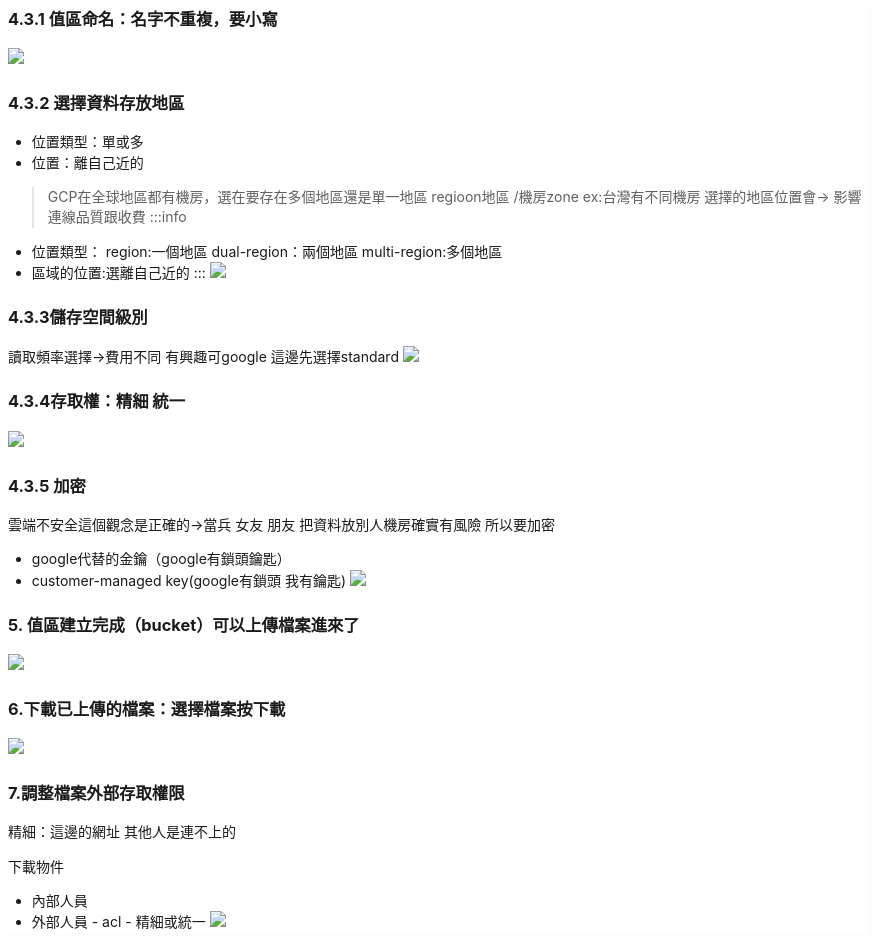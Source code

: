 ### 4.3.1 值區命名：名字不重複，要小寫
![](https://i.imgur.com/0k92PLA.png)


### 4.3.2 選擇資料存放地區
* 位置類型：單或多
* 位置：離自己近的
> GCP在全球地區都有機房，選在要存在多個地區還是單一地區
> regioon地區 /機房zone ex:台灣有不同機房 
> 選擇的地區位置會-> 影響連線品質跟收費
:::info
* 位置類型：
region:一個地區
dual-region：兩個地區
multi-region:多個地區
* 區域的位置:選離自己近的
:::
![](https://i.imgur.com/Z3XUUAL.png)
### 4.3.3儲存空間級別
讀取頻率選擇->費用不同 有興趣可google 這邊先選擇standard
![](https://i.imgur.com/fD16G6T.png)


### 4.3.4存取權：精細 統一


![](https://i.imgur.com/uMJ2150.png)
### 4.3.5 加密
雲端不安全這個觀念是正確的->當兵 女友 朋友
把資料放別人機房確實有風險 所以要加密
* google代替的金鑰（google有鎖頭鑰匙）
* customer-managed key(google有鎖頭 我有鑰匙)
![](https://i.imgur.com/DHgRXND.png)

### 5. 值區建立完成（bucket）可以上傳檔案進來了

![](https://i.imgur.com/PjkDnUu.png)
### 6.下載已上傳的檔案：選擇檔案按下載

![](https://i.imgur.com/saffp5y.png)

### 7.調整檔案外部存取權限
精細：這邊的網址 其他人是連不上的

下載物件
* 	內部人員
* 	外部人員 - acl - 精細或統一
![](https://i.imgur.com/p4rPMhD.png)
